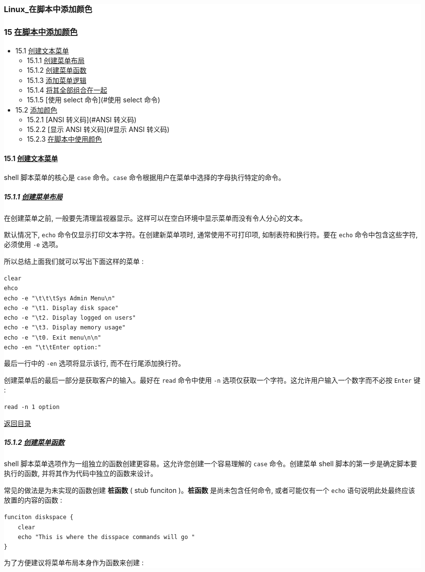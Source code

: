 ### Linux_在脚本中添加颜色

### 15 [在脚本中添加颜色](id:toc)

- 15.1 [创建文本菜单](#创建文本菜单)
    - 15.1.1 [创建菜单布局](#创建菜单布局)
    - 15.1.2 [创建菜单函数](#创建菜单函数)
    - 15.1.3 [添加菜单逻辑](#添加菜单逻辑)
    - 15.1.4 [将其全部组合在一起](#将其全部组合在一起)
    - 15.1.5 [使用 select 命令](#使用 select 命令)
- 15.2 [添加颜色](#添加颜色)
    - 15.2.1 [ANSI 转义码](#ANSI 转义码)
    - 15.2.2 [显示 ANSI 转义码](#显示 ANSI 转义码)
    - 15.2.3 [在脚本中使用颜色](#在脚本中使用颜色)


#### 15.1 [创建文本菜单](id:创建文本菜单)

shell 脚本菜单的核心是 `case` 命令。`case` 命令根据用户在菜单中选择的字母执行特定的命令。

##### 15.1.1 [创建菜单布局](id:创建菜单布局)

在创建菜单之前, 一般要先清理监视器显示。这样可以在空白环境中显示菜单而没有令人分心的文本。

默认情况下, `echo` 命令仅显示打印文本字符。在创建新菜单项时, 通常使用不可打印项, 如制表符和换行符。要在 `echo` 命令中包含这些字符, 必须使用 `-e` 选项。

所以总结上面我们就可以写出下面这样的菜单 :  

    clear
    ehco 
    echo -e "\t\t\tSys Admin Menu\n"
    echo -e "\t1. Display disk space"
    echo -e "\t2. Display logged on users"
    echo -e "\t3. Display memory usage"
    echo -e "\t0. Exit menu\n\n"
    echo -en "\t\tEnter option:"
    
最后一行中的 `-en` 选项将显示该行, 而不在行尾添加换行符。

创建菜单后的最后一部分是获取客户的输入。最好在 `read` 命令中使用 `-n` 选项仅获取一个字符。这允许用户输入一个数字而不必按 `Enter` 键 : 

    read -n 1 option
    
[返回目录](#toc)

##### 15.1.2 [创建菜单函数](id:创建菜单函数)

shell 脚本菜单选项作为一组独立的函数创建更容易。这允许您创建一个容易理解的 `case` 命令。创建菜单 shell 脚本的第一步是确定脚本要执行的函数, 并将其作为代码中独立的函数来设计。

常见的做法是为未实现的函数创建 **桩函数** ( stub funciton )。**桩函数** 是尚未包含任何命令, 或者可能仅有一个 `echo` 语句说明此处最终应该放置的内容的函数 :  

    funciton diskspace {
        clear
        echo "This is where the disspace commands will go "
    }
    
为了方便建议将菜单布局本身作为函数来创建 :  
